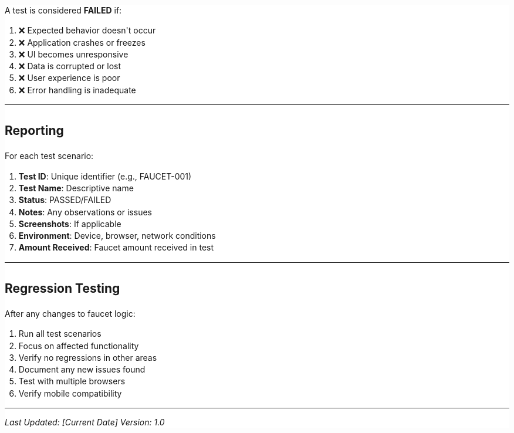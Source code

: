 A test is considered **FAILED** if:
1. ❌ Expected behavior doesn't occur
2. ❌ Application crashes or freezes
3. ❌ UI becomes unresponsive
4. ❌ Data is corrupted or lost
5. ❌ User experience is poor
6. ❌ Error handling is inadequate

---

## Reporting

For each test scenario:
1. **Test ID**: Unique identifier (e.g., FAUCET-001)
2. **Test Name**: Descriptive name
3. **Status**: PASSED/FAILED
4. **Notes**: Any observations or issues
5. **Screenshots**: If applicable
6. **Environment**: Device, browser, network conditions
7. **Amount Received**: Faucet amount received in test

---

## Regression Testing

After any changes to faucet logic:
1. Run all test scenarios
2. Focus on affected functionality
3. Verify no regressions in other areas
4. Document any new issues found
5. Test with multiple browsers
6. Verify mobile compatibility

---

*Last Updated: [Current Date]*
*Version: 1.0* 